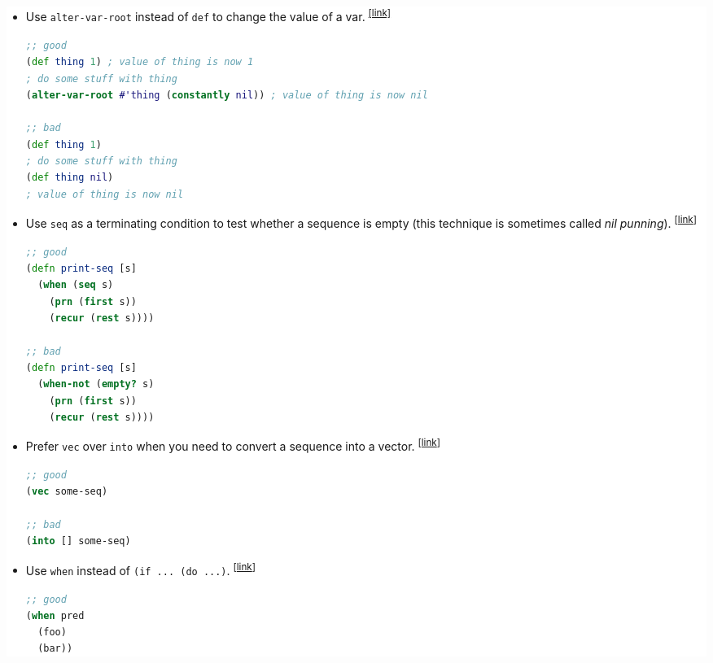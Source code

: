 * <a name="alter-var"></a>
  Use `alter-var-root` instead of `def` to change the value of a var.
<sup>[[link]](#alter-var)</sup>

    ```Clojure
    ;; good
    (def thing 1) ; value of thing is now 1
    ; do some stuff with thing
    (alter-var-root #'thing (constantly nil)) ; value of thing is now nil

    ;; bad
    (def thing 1)
    ; do some stuff with thing
    (def thing nil)
    ; value of thing is now nil
    ```

* <a name="nil-punning"></a>
  Use `seq` as a terminating condition to test whether a sequence is
  empty (this technique is sometimes called *nil punning*).
<sup>[[link](#nil-punning)]</sup>

    ```Clojure
    ;; good
    (defn print-seq [s]
      (when (seq s)
        (prn (first s))
        (recur (rest s))))

    ;; bad
    (defn print-seq [s]
      (when-not (empty? s)
        (prn (first s))
        (recur (rest s))))
    ```

* <a name="to-vector"></a>
  Prefer `vec` over `into` when you need to convert a sequence into a vector.
<sup>[[link](#to-vector)]</sup>

    ```Clojure
    ;; good
    (vec some-seq)

    ;; bad
    (into [] some-seq)
    ```

* <a name="when-instead-of-single-branch-if"></a>
  Use `when` instead of `(if ... (do ...)`.
<sup>[[link](#when-instead-of-single-branch-if)]</sup>

    ```Clojure
    ;; good
    (when pred
      (foo)
      (bar))
